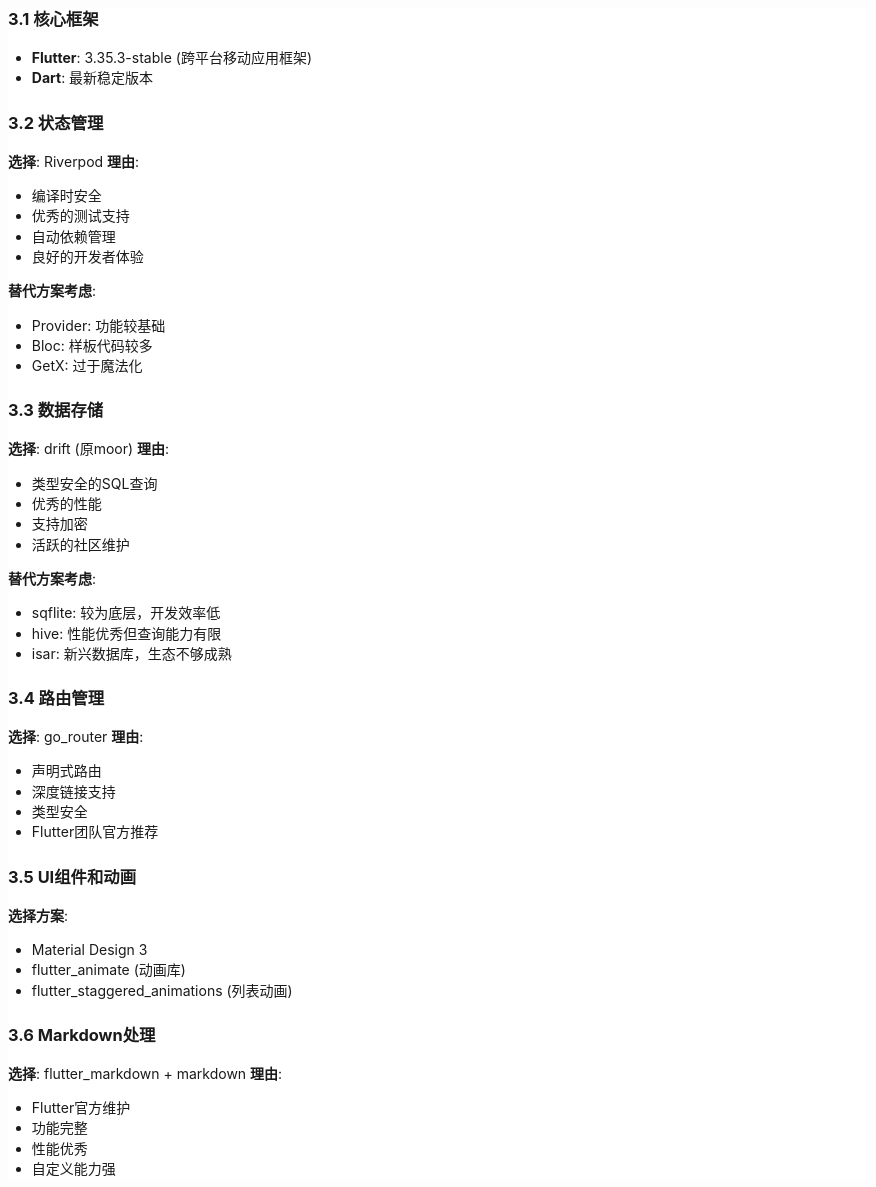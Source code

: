 ### 3.1 核心框架
- **Flutter**: 3.35.3-stable (跨平台移动应用框架)
- **Dart**: 最新稳定版本

### 3.2 状态管理
**选择**: Riverpod
**理由**:
- 编译时安全
- 优秀的测试支持
- 自动依赖管理
- 良好的开发者体验

**替代方案考虑**:
- Provider: 功能较基础
- Bloc: 样板代码较多
- GetX: 过于魔法化

### 3.3 数据存储
**选择**: drift (原moor)
**理由**:
- 类型安全的SQL查询
- 优秀的性能
- 支持加密
- 活跃的社区维护

**替代方案考虑**:
- sqflite: 较为底层，开发效率低
- hive: 性能优秀但查询能力有限
- isar: 新兴数据库，生态不够成熟

### 3.4 路由管理
**选择**: go_router
**理由**:
- 声明式路由
- 深度链接支持
- 类型安全
- Flutter团队官方推荐

### 3.5 UI组件和动画
**选择方案**:
- Material Design 3
- flutter_animate (动画库)
- flutter_staggered_animations (列表动画)

### 3.6 Markdown处理
**选择**: flutter_markdown + markdown
**理由**:
- Flutter官方维护
- 功能完整
- 性能优秀
- 自定义能力强
